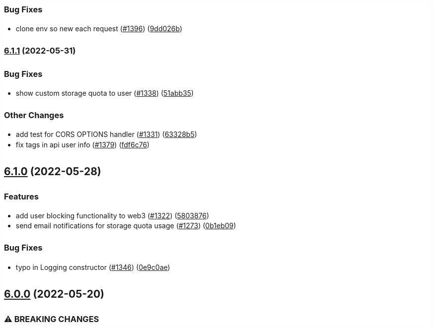 
### Bug Fixes

* clone env so new each request ([#1396](https://github.com/web3-storage/web3.storage/issues/1396)) ([9dd026b](https://github.com/web3-storage/web3.storage/commit/9dd026b9777d0bd235574e40b645ca67d2df19f9))

### [6.1.1](https://github.com/web3-storage/web3.storage/compare/api-v6.1.0...api-v6.1.1) (2022-05-31)


### Bug Fixes

* show custom storage quota to user ([#1338](https://github.com/web3-storage/web3.storage/issues/1338)) ([51abb35](https://github.com/web3-storage/web3.storage/commit/51abb35b9c6f53ed1023a7dbb162ce2838fe09e9))


### Other Changes

* add test for CORS OPTIONS handler ([#1331](https://github.com/web3-storage/web3.storage/issues/1331)) ([63328b5](https://github.com/web3-storage/web3.storage/commit/63328b576b8440886d8d22b763751027406bbb7f))
* fix tags in api user info ([#1379](https://github.com/web3-storage/web3.storage/issues/1379)) ([fdf6c76](https://github.com/web3-storage/web3.storage/commit/fdf6c760ea41c6befb6308d651d1621e31572d37))

## [6.1.0](https://github.com/web3-storage/web3.storage/compare/api-v6.0.0...api-v6.1.0) (2022-05-28)


### Features

* add user blocking functionality to web3 ([#1322](https://github.com/web3-storage/web3.storage/issues/1322)) ([5803876](https://github.com/web3-storage/web3.storage/commit/5803876b6ab6672ce82ebe3e641a8729993743ef))
* send email notifications for storage quota usage ([#1273](https://github.com/web3-storage/web3.storage/issues/1273)) ([0b1eb09](https://github.com/web3-storage/web3.storage/commit/0b1eb09b32dfb6cb1b3a5a8b5034dc4ac54ba3e2))


### Bug Fixes

* typo in Logging constructor ([#1346](https://github.com/web3-storage/web3.storage/issues/1346)) ([0e9c0ae](https://github.com/web3-storage/web3.storage/commit/0e9c0ae18229e5b851d58fb62348181550578e5d))

## [6.0.0](https://github.com/web3-storage/web3.storage/compare/api-v5.7.3...api-v6.0.0) (2022-05-20)


### ⚠ BREAKING CHANGES
